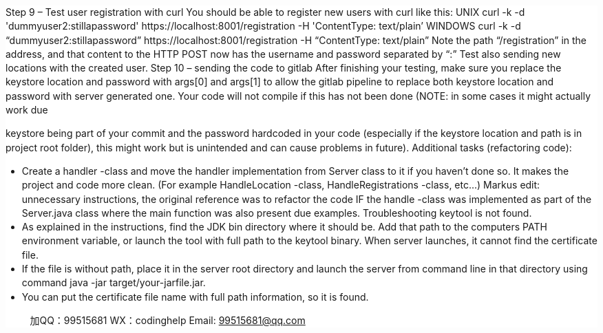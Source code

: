 Step 9 – Test user registration with curl
You should be able to register new users with curl like this:
UNIX
curl -k -d 'dummyuser2:stillapassword' https://localhost:8001/registration -H 'ContentType: text/plain’ WINDOWS
curl -k -d “dummyuser2:stillapassword” https://localhost:8001/registration -H “ContentType: text/plain”
Note the path “/registration” in the address, and that content to the HTTP POST now has the username and password separated by “:”
Test also sending new locations with the created user.
Step 10 – sending the code to gitlab
After finishing your testing, make sure you replace the keystore location and password with args[0] and args[1] to allow the gitlab pipeline to replace both keystore location and password with server generated one. Your code will not compile if this has not been done (NOTE: in some cases it might actually work due

keystore being part of your commit and the password hardcoded in your code (especially if the keystore location and path is in project root folder), this might work but is unintended and can cause problems in future).
Additional tasks (refactoring code):
- Create a handler -class and move the handler implementation from Server class to it if you haven’t done so. It makes the project and code more clean. (For example HandleLocation -class, HandleRegistrations -class, etc...) Markus edit: unnecessary instructions, the original reference was to refactor the code IF the handle -class was implemented as part of the Server.java class where the main function was also present due examples.
Troubleshooting
keytool is not found.
- As explained in the instructions, find the JDK bin directory where it should be. Add that path to the computers PATH environment variable, or launch the tool with full path to the keytool binary.
When server launches, it cannot find the certificate file.
- If the file is without path, place it in the server root directory and launch the server from command line in that directory using command java -jar target/your-jarfile.jar.
- You can put the certificate file name with full path information, so it is found.
    
         
加QQ：99515681  WX：codinghelp  Email: 99515681@qq.com
